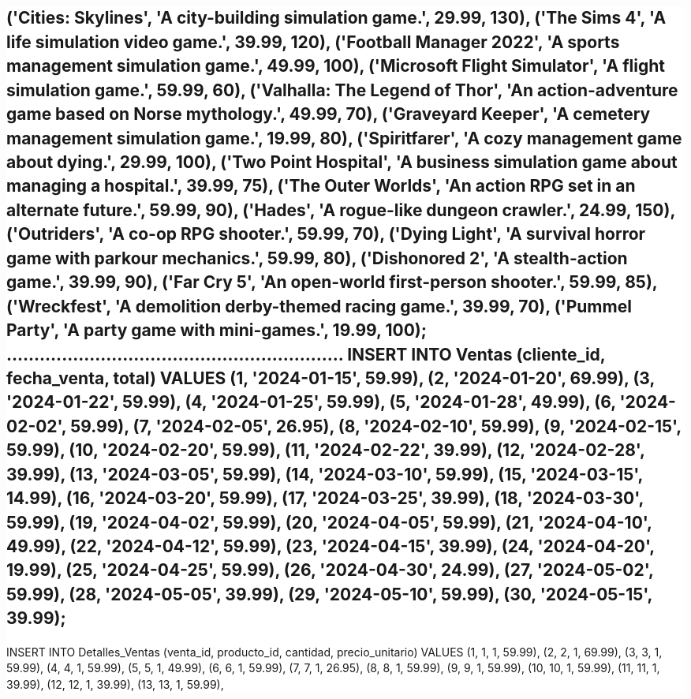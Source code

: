 ('Cities: Skylines', 'A city-building simulation game.', 29.99, 130),
('The Sims 4', 'A life simulation video game.', 39.99, 120),
('Football Manager 2022', 'A sports management simulation game.', 49.99, 100),
('Microsoft Flight Simulator', 'A flight simulation game.', 59.99, 60),
('Valhalla: The Legend of Thor', 'An action-adventure game based on Norse mythology.', 49.99, 70),
('Graveyard Keeper', 'A cemetery management simulation game.', 19.99, 80),
('Spiritfarer', 'A cozy management game about dying.', 29.99, 100),
('Two Point Hospital', 'A business simulation game about managing a hospital.', 39.99, 75),
('The Outer Worlds', 'An action RPG set in an alternate future.', 59.99, 90),
('Hades', 'A rogue-like dungeon crawler.', 24.99, 150),
('Outriders', 'A co-op RPG shooter.', 59.99, 70),
('Dying Light', 'A survival horror game with parkour mechanics.', 59.99, 80),
('Dishonored 2', 'A stealth-action game.', 39.99, 90),
('Far Cry 5', 'An open-world first-person shooter.', 59.99, 85),
('Wreckfest', 'A demolition derby-themed racing game.', 39.99, 70),
('Pummel Party', 'A party game with mini-games.', 19.99, 100);
.............................................................
INSERT INTO Ventas (cliente_id, fecha_venta, total) VALUES
(1, '2024-01-15', 59.99),
(2, '2024-01-20', 69.99),
(3, '2024-01-22', 59.99),
(4, '2024-01-25', 59.99),
(5, '2024-01-28', 49.99),
(6, '2024-02-02', 59.99),
(7, '2024-02-05', 26.95),
(8, '2024-02-10', 59.99),
(9, '2024-02-15', 59.99),
(10, '2024-02-20', 59.99),
(11, '2024-02-22', 39.99),
(12, '2024-02-28', 39.99),
(13, '2024-03-05', 59.99),
(14, '2024-03-10', 59.99),
(15, '2024-03-15', 14.99),
(16, '2024-03-20', 59.99),
(17, '2024-03-25', 39.99),
(18, '2024-03-30', 59.99),
(19, '2024-04-02', 59.99),
(20, '2024-04-05', 59.99),
(21, '2024-04-10', 49.99),
(22, '2024-04-12', 59.99),
(23, '2024-04-15', 39.99),
(24, '2024-04-20', 19.99),
(25, '2024-04-25', 59.99),
(26, '2024-04-30', 24.99),
(27, '2024-05-02', 59.99),
(28, '2024-05-05', 39.99),
(29, '2024-05-10', 59.99),
(30, '2024-05-15', 39.99);
-----------------------------------------------------
INSERT INTO Detalles_Ventas (venta_id, producto_id, cantidad, precio_unitario) VALUES
(1, 1, 1, 59.99),
(2, 2, 1, 69.99),
(3, 3, 1, 59.99),
(4, 4, 1, 59.99),
(5, 5, 1, 49.99),
(6, 6, 1, 59.99),
(7, 7, 1, 26.95),
(8, 8, 1, 59.99),
(9, 9, 1, 59.99),
(10, 10, 1, 59.99),
(11, 11, 1, 39.99),
(12, 12, 1, 39.99),
(13, 13, 1, 59.99),